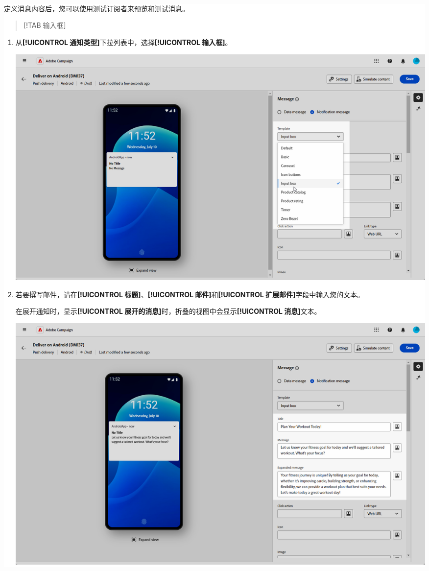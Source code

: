 定义消息内容后，您可以使用测试订阅者来预览和测试消息。

>[!TAB 输入框]

1. 从&#x200B;**[!UICONTROL 通知类型]**&#x200B;下拉列表中，选择&#x200B;**[!UICONTROL 输入框]**。

   ![](assets/rich_push_input_1.png)

1. 若要撰写邮件，请在&#x200B;**[!UICONTROL 标题]**、**[!UICONTROL 邮件]**&#x200B;和&#x200B;**[!UICONTROL 扩展邮件]**&#x200B;字段中输入您的文本。

   在展开通知时，显示&#x200B;**[!UICONTROL 展开的消息]**&#x200B;时，折叠的视图中会显示&#x200B;**[!UICONTROL 消息]**&#x200B;文本。

   ![](assets/rich_push_input_2.png)
